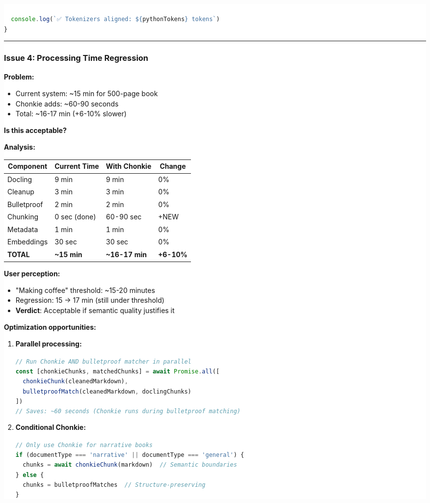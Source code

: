 ```typescript

  console.log(`✅ Tokenizers aligned: ${pythonTokens} tokens`)
}
```

---

### Issue 4: Processing Time Regression

**Problem:**
- Current system: ~15 min for 500-page book
- Chonkie adds: ~60-90 seconds
- Total: ~16-17 min (+6-10% slower)

**Is this acceptable?**

**Analysis:**

| Component | Current Time | With Chonkie | Change |
|-----------|-------------|--------------|--------|
| Docling | 9 min | 9 min | 0% |
| Cleanup | 3 min | 3 min | 0% |
| Bulletproof | 2 min | 2 min | 0% |
| Chunking | 0 sec (done) | 60-90 sec | +NEW |
| Metadata | 1 min | 1 min | 0% |
| Embeddings | 30 sec | 30 sec | 0% |
| **TOTAL** | **~15 min** | **~16-17 min** | **+6-10%** |

**User perception:**
- "Making coffee" threshold: ~15-20 minutes
- Regression: 15 → 17 min (still under threshold)
- **Verdict**: Acceptable if semantic quality justifies it

**Optimization opportunities:**

1. **Parallel processing:**
   ```typescript
   // Run Chonkie AND bulletproof matcher in parallel
   const [chonkieChunks, matchedChunks] = await Promise.all([
     chonkieChunk(cleanedMarkdown),
     bulletproofMatch(cleanedMarkdown, doclingChunks)
   ])
   // Saves: ~60 seconds (Chonkie runs during bulletproof matching)
   ```

2. **Conditional Chonkie:**
   ```typescript
   // Only use Chonkie for narrative books
   if (documentType === 'narrative' || documentType === 'general') {
     chunks = await chonkieChunk(markdown)  // Semantic boundaries
   } else {
     chunks = bulletproofMatches  // Structure-preserving
   }
   ```
